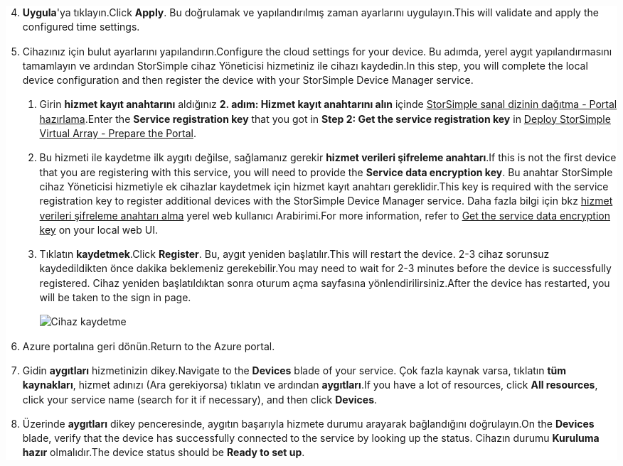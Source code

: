    4. <span data-ttu-id="6aff5-196">**Uygula**'ya tıklayın.</span><span class="sxs-lookup"><span data-stu-id="6aff5-196">Click **Apply**.</span></span> <span data-ttu-id="6aff5-197">Bu doğrulamak ve yapılandırılmış zaman ayarlarını uygulayın.</span><span class="sxs-lookup"><span data-stu-id="6aff5-197">This will validate and apply the configured time settings.</span></span>
9. <span data-ttu-id="6aff5-198">Cihazınız için bulut ayarlarını yapılandırın.</span><span class="sxs-lookup"><span data-stu-id="6aff5-198">Configure the cloud settings for your device.</span></span> <span data-ttu-id="6aff5-199">Bu adımda, yerel aygıt yapılandırmasını tamamlayın ve ardından StorSimple cihaz Yöneticisi hizmetiniz ile cihazı kaydedin.</span><span class="sxs-lookup"><span data-stu-id="6aff5-199">In this step, you will complete the local device configuration and then register the device with your StorSimple Device Manager service.</span></span>
   
   1. <span data-ttu-id="6aff5-200">Girin **hizmet kayıt anahtarını** aldığınız **2. adım: Hizmet kayıt anahtarını alın** içinde [StorSimple sanal dizinin dağıtma - Portal hazırlama](storsimple-virtual-array-deploy1-portal-prep.md#step-2-get-the-service-registration-key).</span><span class="sxs-lookup"><span data-stu-id="6aff5-200">Enter the **Service registration key** that you got in **Step 2: Get the service registration key** in [Deploy StorSimple Virtual Array - Prepare the Portal](storsimple-virtual-array-deploy1-portal-prep.md#step-2-get-the-service-registration-key).</span></span>
   2. <span data-ttu-id="6aff5-201">Bu hizmeti ile kaydetme ilk aygıtı değilse, sağlamanız gerekir **hizmet verileri şifreleme anahtarı**.</span><span class="sxs-lookup"><span data-stu-id="6aff5-201">If this is not the first device that you are registering with this service, you will need to provide the **Service data encryption key**.</span></span> <span data-ttu-id="6aff5-202">Bu anahtar StorSimple cihaz Yöneticisi hizmetiyle ek cihazlar kaydetmek için hizmet kayıt anahtarı gereklidir.</span><span class="sxs-lookup"><span data-stu-id="6aff5-202">This key is required with the service registration key to register additional devices with the StorSimple Device Manager service.</span></span> <span data-ttu-id="6aff5-203">Daha fazla bilgi için bkz [hizmet verileri şifreleme anahtarı alma](storsimple-ova-web-ui-admin.md#get-the-service-data-encryption-key) yerel web kullanıcı Arabirimi.</span><span class="sxs-lookup"><span data-stu-id="6aff5-203">For more information, refer to [Get the service data encryption key](storsimple-ova-web-ui-admin.md#get-the-service-data-encryption-key) on your local web UI.</span></span>
   3. <span data-ttu-id="6aff5-204">Tıklatın **kaydetmek**.</span><span class="sxs-lookup"><span data-stu-id="6aff5-204">Click **Register**.</span></span> <span data-ttu-id="6aff5-205">Bu, aygıt yeniden başlatılır.</span><span class="sxs-lookup"><span data-stu-id="6aff5-205">This will restart the device.</span></span> <span data-ttu-id="6aff5-206">2-3 cihaz sorunsuz kaydedildikten önce dakika beklemeniz gerekebilir.</span><span class="sxs-lookup"><span data-stu-id="6aff5-206">You may need to wait for 2-3 minutes before the device is successfully registered.</span></span> <span data-ttu-id="6aff5-207">Cihaz yeniden başlatıldıktan sonra oturum açma sayfasına yönlendirilirsiniz.</span><span class="sxs-lookup"><span data-stu-id="6aff5-207">After the device has restarted, you will be taken to the sign in page.</span></span>
      
      ![Cihaz kaydetme](./media/storsimple-virtual-array-deploy3-iscsi-setup/image11.png)
10. <span data-ttu-id="6aff5-209">Azure portalına geri dönün.</span><span class="sxs-lookup"><span data-stu-id="6aff5-209">Return to the Azure portal.</span></span>
11. <span data-ttu-id="6aff5-210">Gidin **aygıtları** hizmetinizin dikey.</span><span class="sxs-lookup"><span data-stu-id="6aff5-210">Navigate to the **Devices** blade of your service.</span></span> <span data-ttu-id="6aff5-211">Çok fazla kaynak varsa, tıklatın **tüm kaynakları**, hizmet adınızı (Ara gerekiyorsa) tıklatın ve ardından **aygıtları**.</span><span class="sxs-lookup"><span data-stu-id="6aff5-211">If you have a lot of resources, click **All resources**, click your service name (search for it if necessary), and then click **Devices**.</span></span>
12. <span data-ttu-id="6aff5-212">Üzerinde **aygıtları** dikey penceresinde, aygıtın başarıyla hizmete durumu arayarak bağlandığını doğrulayın.</span><span class="sxs-lookup"><span data-stu-id="6aff5-212">On the **Devices** blade, verify that the device has successfully connected to the service by looking up the status.</span></span> <span data-ttu-id="6aff5-213">Cihazın durumu **Kuruluma hazır** olmalıdır.</span><span class="sxs-lookup"><span data-stu-id="6aff5-213">The device status should be **Ready to set up**.</span></span>
    